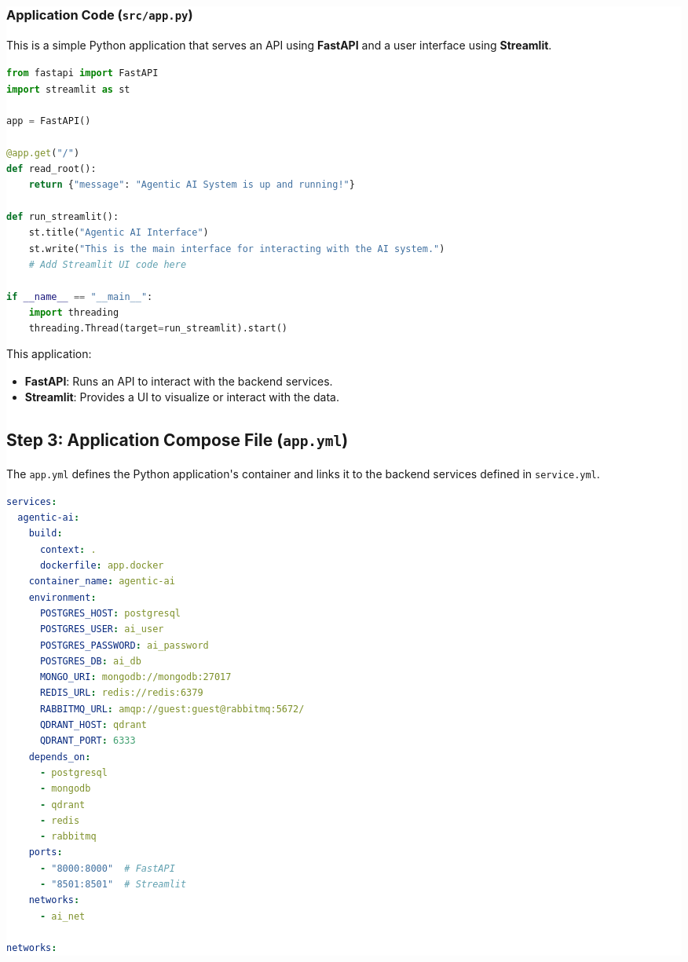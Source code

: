 ### Application Code (`src/app.py`)

This is a simple Python application that serves an API using **FastAPI** and a user interface using **Streamlit**.

```python
from fastapi import FastAPI
import streamlit as st

app = FastAPI()

@app.get("/")
def read_root():
    return {"message": "Agentic AI System is up and running!"}

def run_streamlit():
    st.title("Agentic AI Interface")
    st.write("This is the main interface for interacting with the AI system.")
    # Add Streamlit UI code here

if __name__ == "__main__":
    import threading
    threading.Thread(target=run_streamlit).start()
```

This application:
- **FastAPI**: Runs an API to interact with the backend services.
- **Streamlit**: Provides a UI to visualize or interact with the data.



## Step 3: Application Compose File (`app.yml`)

The `app.yml` defines the Python application's container and links it to the backend services defined in `service.yml`.

```yaml
services:
  agentic-ai:
    build:
      context: .
      dockerfile: app.docker
    container_name: agentic-ai
    environment:
      POSTGRES_HOST: postgresql
      POSTGRES_USER: ai_user
      POSTGRES_PASSWORD: ai_password
      POSTGRES_DB: ai_db
      MONGO_URI: mongodb://mongodb:27017
      REDIS_URL: redis://redis:6379
      RABBITMQ_URL: amqp://guest:guest@rabbitmq:5672/
      QDRANT_HOST: qdrant
      QDRANT_PORT: 6333
    depends_on:
      - postgresql
      - mongodb
      - qdrant
      - redis
      - rabbitmq
    ports:
      - "8000:8000"  # FastAPI
      - "8501:8501"  # Streamlit
    networks:
      - ai_net

networks:
```